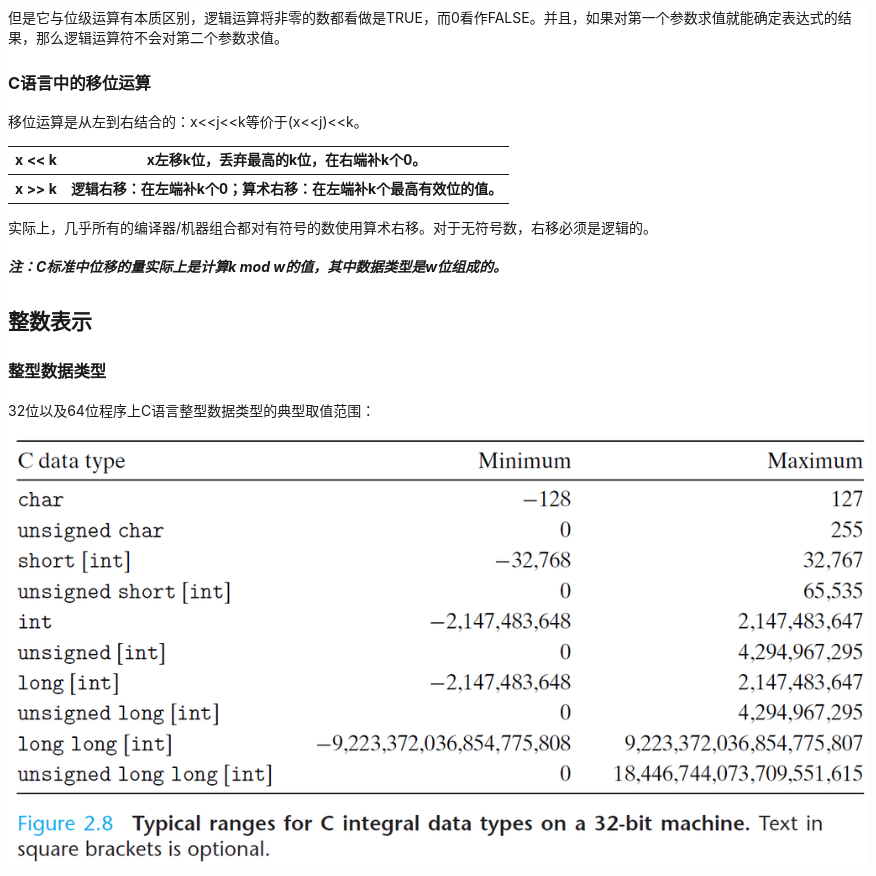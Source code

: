 但是它与位级运算有本质区别，逻辑运算将非零的数都看做是TRUE，而0看作FALSE。并且，如果对第一个参数求值就能确定表达式的结果，那么逻辑运算符不会对第二个参数求值。

### C语言中的移位运算
移位运算是从左到右结合的：x<<j<<k等价于(x<<j)<<k。

<table>
	<tr>
		<th>x << k</th>
		<th>x左移k位，丢弃最高的k位，在右端补k个0。</th>
	</tr>
	<tr>
		<th>x >> k</th>
		<th>逻辑右移：在左端补k个0；算术右移：在左端补k个最高有效位的值。</th>
	</tr>
</table>

实际上，几乎所有的编译器/机器组合都对有符号的数使用算术右移。对于无符号数，右移必须是逻辑的。

##### 注：C标准中位移的量实际上是计算k mod w的值，其中数据类型是w位组成的。

## 整数表示
### 整型数据类型
32位以及64位程序上C语言整型数据类型的典型取值范围：

![avatar](./pictures/ch2_2.png)
